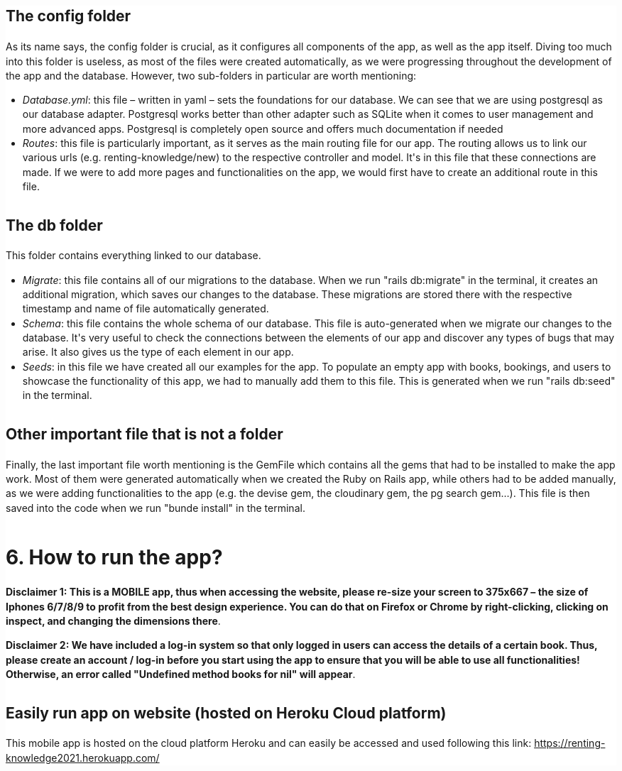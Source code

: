 ## The config folder
As its name says, the config folder is crucial, as it configures all components of the app, as well as the app itself. Diving too much into this folder is useless, as most of the files were created automatically, as we were progressing throughout the development of the app and the database. However, two sub-folders in particular are worth mentioning:
- *Database.yml*: this file – written in yaml – sets the foundations for our database. We can see that we are using postgresql as our database adapter. Postgresql works better than other adapter such as SQLite when it comes to user management and more advanced apps. Postgresql is completely open source and offers much documentation if needed
- *Routes*: this file is particularly important, as it serves as the main routing file for our app. The routing allows us to link our various urls (e.g. renting-knowledge/new) to the respective controller and model. It's in this file that these connections are made. If we were to add more pages and functionalities on the app, we would first have to create an additional route in this file.

## The db folder
This folder contains everything linked to our database.
- *Migrate*: this file contains all of our migrations to the database. When we run "rails db:migrate" in the terminal, it creates an additional migration, which saves our changes to the database. These migrations are stored there with the respective timestamp and name of file automatically generated.
- *Schema*: this file contains the whole schema of our database. This file is auto-generated when we migrate our changes to the database. It's very useful to check the connections between the elements of our app and discover any types of bugs that may arise. It also gives us the type of each element in our app.
- *Seeds*: in this file we have created all our examples for the app. To populate an empty app with books, bookings, and users to showcase the functionality of this app, we had to manually add them to this file. This is generated when we run "rails db:seed" in the terminal.

## Other important file that is not a folder
Finally, the last important file worth mentioning is the GemFile which contains all the gems that had to be installed to make the app work. Most of them were generated automatically when we created the Ruby on Rails app, while others had to be added manually, as we were adding functionalities to the app (e.g. the devise gem, the cloudinary gem, the pg search gem...). This file is then saved into the code when we run "bunde install" in the terminal.

# 6. How to run the app? <a name="running"></a>
**Disclaimer 1: This is a MOBILE app, thus when accessing the website, please re-size your screen to 375x667 – the size of Iphones 6/7/8/9 to profit from the best design experience. You can do that on Firefox or Chrome by right-clicking, clicking on inspect, and changing the dimensions there**.

**Disclaimer 2: We have included a log-in system so that only logged in users can access the details of a certain book. Thus, please create an account / log-in before you start using the app to ensure that you will be able to use all functionalities! Otherwise, an error called "Undefined method books for nil" will appear**.

## Easily run app on website (hosted on Heroku Cloud platform)
This mobile app is hosted on the cloud platform Heroku and can easily be accessed and used following this link: https://renting-knowledge2021.herokuapp.com/
